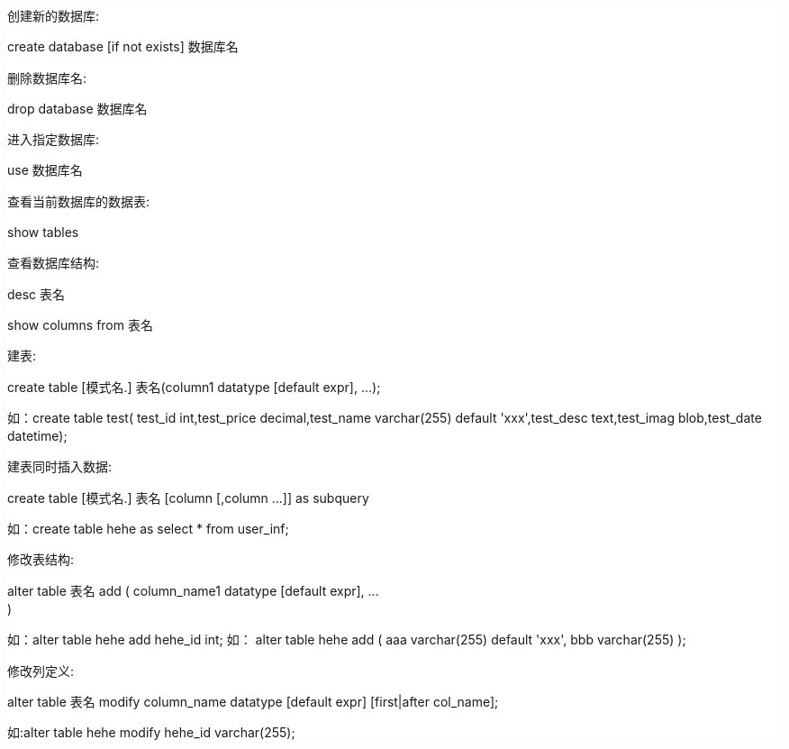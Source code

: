 ﻿创建新的数据库:

create database [if not exists] 数据库名     

删除数据库名:

drop database 数据库名   

进入指定数据库:

use 数据库名  

查看当前数据库的数据表:

show tables  

查看数据库结构:

desc 表名  

show columns from 表名

建表:

create table [模式名.] 表名(column1 datatype [default expr], ...);  

如：create table  test( test_id int,test_price decimal,test_name varchar(255) default 'xxx',test_desc text,test_imag blob,test_date datetime);

建表同时插入数据:

create table [模式名.] 表名 [column [,column ...]] as subquery

如：create table hehe as select * from user_inf;

修改表结构:

alter table 表名
add
(
 column_name1 datatype [default expr],
 ...  
)

如：alter table hehe add hehe_id int;
如：
alter table hehe
add
(
    aaa varchar(255) default 'xxx',
    bbb varchar(255)
);

修改列定义:

alter table 表名
modify column_name datatype [default expr] [first|after col_name];

如:alter table hehe
   modify hehe_id varchar(255);
